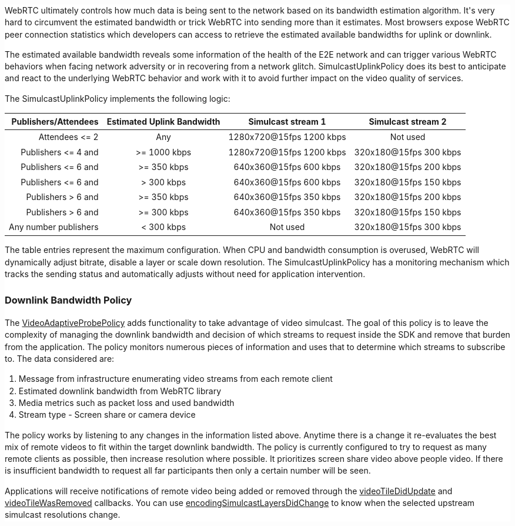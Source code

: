 WebRTC ultimately controls how much data is being sent to the network based on its bandwidth estimation algorithm. It's very hard to circumvent the estimated bandwidth or trick WebRTC into sending more than it estimates. Most browsers expose WebRTC peer connection statistics which developers can access to retrieve the estimated available bandwidths for uplink or downlink.

The estimated available bandwidth reveals some information of the health of the E2E network and can trigger various WebRTC behaviors when facing network adversity or in recovering from a network glitch. SimulcastUplinkPolicy does its best to anticipate and react to the underlying WebRTC behavior and work with it to avoid further impact on the video quality of services.

The SimulcastUplinkPolicy implements the following logic:

|  Publishers/Attendees  | Estimated Uplink Bandwidth |     Simulcast stream 1   |    Simulcast stream 2    |
|-----------------------:|:--------------------------:|:------------------------:|:------------------------:|
|  Attendees <= 2        |           Any              | 1280x720@15fps 1200 kbps |         Not used         |
|  Publishers <= 4 and   |        >= 1000 kbps        | 1280x720@15fps 1200 kbps | 320x180@15fps 300 kbps   |
|  Publishers  <= 6 and  |        >= 350 kbps         |  640x360@15fps 600 kbps  | 320x180@15fps 200 kbps   |
|  Publishers  <= 6 and  |        > 300 kbps          |  640x360@15fps 600 kbps  | 320x180@15fps 150 kbps   |
|  Publishers > 6  and   |        >= 350 kbps         |  640x360@15fps 350 kbps  | 320x180@15fps 200 kbps   |
|  Publishers > 6  and   |        >= 300 kbps         |  640x360@15fps 350 kbps  | 320x180@15fps 150 kbps   |
|  Any number publishers |        < 300 kbps          |         Not used         | 320x180@15fps 300 kbps   |

The table entries represent the maximum configuration.  When CPU and bandwidth consumption is overused, WebRTC will dynamically adjust bitrate, disable a layer or scale down resolution. The SimulcastUplinkPolicy has a monitoring mechanism which tracks the sending status and automatically adjusts without need for application intervention.

### Downlink  Bandwidth Policy

The [VideoAdaptiveProbePolicy](https://aws.github.io/amazon-chime-sdk-js/classes/videoadaptiveprobepolicy.html) adds functionality to take advantage of video simulcast.  The goal of this policy is to leave the complexity of managing the downlink bandwidth and decision of which streams to request inside the SDK and remove that burden from the application.  The policy monitors numerous pieces of information and uses that to determine which streams to subscribe to.  The data considered are:
1. Message from infrastructure enumerating video streams from each remote client
2. Estimated downlink bandwidth from WebRTC library
3. Media metrics such as packet loss and used bandwidth
4. Stream type - Screen share or camera device

The policy works by listening to any changes in the information listed above.  Anytime there is a change it re-evaluates the best mix of remote videos to fit within the target downlink bandwidth.  The policy is currently configured to try to request as many remote clients as possible, then increase resolution where possible.  It prioritizes screen share video above people video.  If there is insufficient bandwidth to request all far participants then only a certain number will be seen.

Applications will receive notifications of remote video being added or removed through the [videoTileDidUpdate](https://aws.github.io/amazon-chime-sdk-js/interfaces/audiovideoobserver.html#videotiledidupdate) and [videoTileWasRemoved](https://aws.github.io/amazon-chime-sdk-js/interfaces/audiovideoobserver.html#videotilewasremoved) callbacks. You can use [encodingSimulcastLayersDidChange](https://aws.github.io/amazon-chime-sdk-js/interfaces/audiovideoobserver.html#encodingSimulcastLayersDidChange) to know when the selected upstream simulcast resolutions change.
